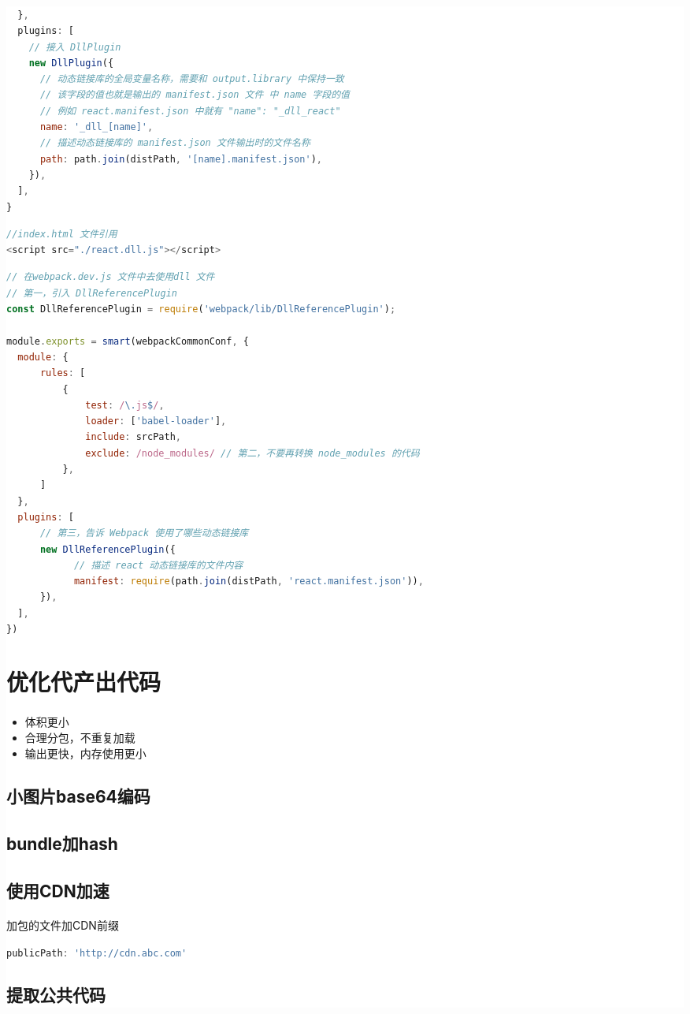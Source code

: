 ```js
  },
  plugins: [
    // 接入 DllPlugin
    new DllPlugin({
      // 动态链接库的全局变量名称，需要和 output.library 中保持一致
      // 该字段的值也就是输出的 manifest.json 文件 中 name 字段的值
      // 例如 react.manifest.json 中就有 "name": "_dll_react"
      name: '_dll_[name]',
      // 描述动态链接库的 manifest.json 文件输出时的文件名称
      path: path.join(distPath, '[name].manifest.json'),
    }),
  ],
}
```
```js
//index.html 文件引用
<script src="./react.dll.js"></script>
```

```js
// 在webpack.dev.js 文件中去使用dll 文件
// 第一，引入 DllReferencePlugin
const DllReferencePlugin = require('webpack/lib/DllReferencePlugin');

module.exports = smart(webpackCommonConf, {
  module: {
      rules: [
          {
              test: /\.js$/,
              loader: ['babel-loader'],
              include: srcPath,
              exclude: /node_modules/ // 第二，不要再转换 node_modules 的代码
          },
      ]
  },
  plugins: [
      // 第三，告诉 Webpack 使用了哪些动态链接库
      new DllReferencePlugin({
            // 描述 react 动态链接库的文件内容
            manifest: require(path.join(distPath, 'react.manifest.json')),
      }),
  ],
})
```

# 优化代产出代码
* 体积更小
* 合理分包，不重复加载
* 输出更快，内存使用更小

## 小图片base64编码
## bundle加hash
## 使用CDN加速
加包的文件加CDN前缀
```js
publicPath: 'http://cdn.abc.com' 
```
## 提取公共代码